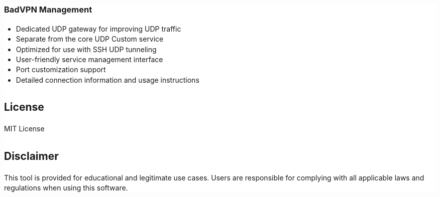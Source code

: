 ### BadVPN Management

- Dedicated UDP gateway for improving UDP traffic
- Separate from the core UDP Custom service
- Optimized for use with SSH UDP tunneling
- User-friendly service management interface
- Port customization support
- Detailed connection information and usage instructions

## License

MIT License

## Disclaimer

This tool is provided for educational and legitimate use cases. Users are responsible for complying with all applicable laws and regulations when using this software.